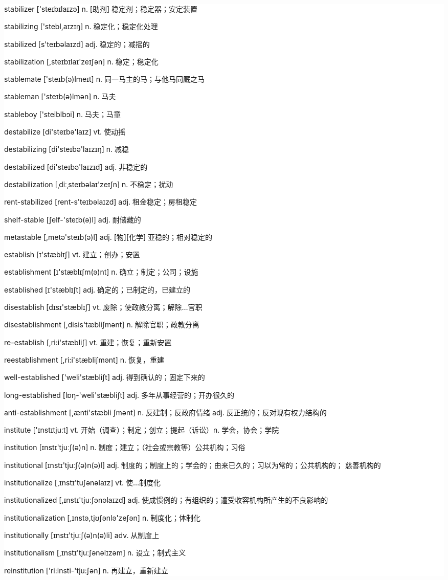 stabilizer ['steɪbɪlaɪzə] n. [助剂]  稳定剂；稳定器；安定装置 

stabilizing ['stebl,aɪzɪŋ] n.  稳定化；稳定化处理 

stabilized [s'teɪbəlaɪzd] adj.  稳定的；减摇的

stabilization [,steɪbɪlaɪ'zeɪʃən] n.  稳定；稳定化

stablemate ['steɪb(ə)lmeɪt] n.  同一马主的马；与他马同厩之马 

stableman ['steɪb(ə)lmən] n.  马夫

stableboy ['steiblbɔi] n. 马夫；马童

destabilize [di'steɪbə'laɪz] vt.  使动摇 

destabilizing [di'steɪbə'laɪzɪŋ] n.  减稳 

destabilized [di'steɪbə'laɪzɪd] adj.  非稳定的

destabilization [ˌdiːˌsteɪbəlaɪ'zeɪʃn] n.  不稳定；扰动


rent-stabilized [rent-s'teɪbəlaɪzd] adj.  租金稳定；房租稳定

shelf-stable [ʃelf-'steɪb(ə)l] adj.  耐储藏的

metastable [,metə'steɪb(ə)l] adj. [物][化学]  亚稳的；相对稳定的 

establish [ɪ'stæblɪʃ] vt.  建立；创办；安置

establishment [ɪ'stæblɪʃm(ə)nt] n.  确立；制定；公司；设施 

established [ɪ'stæblɪʃt] adj.  确定的；已制定的，已建立的 

disestablish [dɪsɪ'stæblɪʃ] vt.  废除；使政教分离；解除…官职 

disestablishment [,disis'tæbliʃmənt] n.  解除官职；政教分离

re-establish [,ri:i'stæbliʃ] vt.  重建；恢复；重新安置 

reestablishment [,ri:i'stæbliʃmənt] n.  恢复，重建

well-established ['weli'stæbliʃt] adj.  得到确认的；固定下来的

long-established [lɒŋ-'weli'stæbliʃt] adj.  多年从事经营的；开办很久的 

anti-establishment [,ænti'stæbli ʃmənt] n.  反建制；反政府情绪 adj. 反正统的；反对现有权力结构的

institute ['ɪnstɪtjuːt] vt.  开始（调查）；制定；创立；提起（诉讼）n.  学会，协会；学院 

institution [ɪnstɪ'tjuːʃ(ə)n] n.  制度；建立；（社会或宗教等）公共机构；习俗

institutional [ɪnstɪ'tjuːʃ(ə)n(ə)l] adj.  制度的；制度上的；学会的；由来已久的；习以为常的；公共机构的； 慈善机构的

institutionalize [,ɪnstɪ'tuʃənəlaɪz] vt.  使…制度化

institutionalized [,ɪnstɪ'tjuːʃənəlaɪzd] adj.  使成惯例的；有组织的；遭受收容机构所产生的不良影响的

institutionalization [,ɪnstə,tjʊʃənlə'zeʃən] n.  制度化；体制化

institutionally [ɪnstɪ'tjuːʃ(ə)n(ə)li] adv.  从制度上

institutionalism [,ɪnstɪ'tjuːʃənəlɪzəm] n.  设立；制式主义 

reinstitution ['ri:insti-'tju:ʃən] n. 再建立，重新建立
